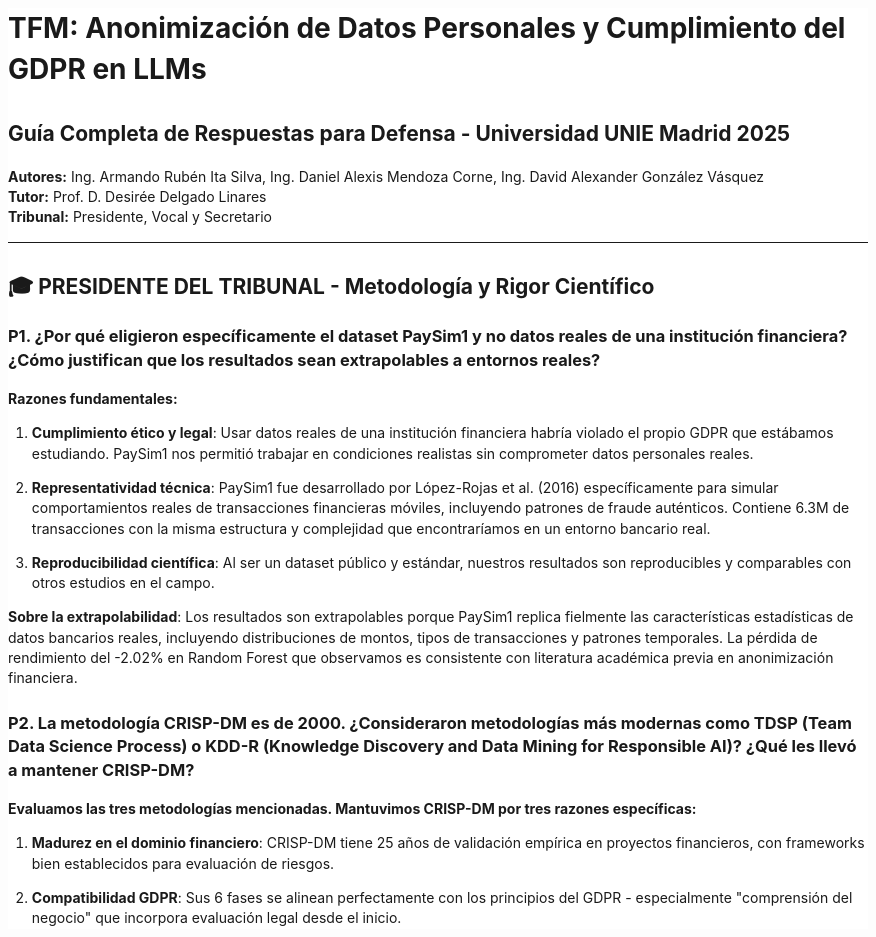 # TFM: Anonimización de Datos Personales y Cumplimiento del GDPR en LLMs
## Guía Completa de Respuestas para Defensa - Universidad UNIE Madrid 2025

**Autores:** Ing. Armando Rubén Ita Silva, Ing. Daniel Alexis Mendoza Corne, Ing. David Alexander González Vásquez  
**Tutor:** Prof. D. Desirée Delgado Linares  
**Tribunal:** Presidente, Vocal y Secretario

---

## 🎓 PRESIDENTE DEL TRIBUNAL - Metodología y Rigor Científico

### **P1. ¿Por qué eligieron específicamente el dataset PaySim1 y no datos reales de una institución financiera? ¿Cómo justifican que los resultados sean extrapolables a entornos reales?**

**Razones fundamentales:**

1. **Cumplimiento ético y legal**: Usar datos reales de una institución financiera habría violado el propio GDPR que estábamos estudiando. PaySim1 nos permitió trabajar en condiciones realistas sin comprometer datos personales reales.

2. **Representatividad técnica**: PaySim1 fue desarrollado por López-Rojas et al. (2016) específicamente para simular comportamientos reales de transacciones financieras móviles, incluyendo patrones de fraude auténticos. Contiene 6.3M de transacciones con la misma estructura y complejidad que encontraríamos en un entorno bancario real.

3. **Reproducibilidad científica**: Al ser un dataset público y estándar, nuestros resultados son reproducibles y comparables con otros estudios en el campo.

**Sobre la extrapolabilidad**: Los resultados son extrapolables porque PaySim1 replica fielmente las características estadísticas de datos bancarios reales, incluyendo distribuciones de montos, tipos de transacciones y patrones temporales. La pérdida de rendimiento del -2.02% en Random Forest que observamos es consistente con literatura académica previa en anonimización financiera.

### **P2. La metodología CRISP-DM es de 2000. ¿Consideraron metodologías más modernas como TDSP (Team Data Science Process) o KDD-R (Knowledge Discovery and Data Mining for Responsible AI)? ¿Qué les llevó a mantener CRISP-DM?**

**Evaluamos las tres metodologías mencionadas. Mantuvimos CRISP-DM por tres razones específicas:**

1. **Madurez en el dominio financiero**: CRISP-DM tiene 25 años de validación empírica en proyectos financieros, con frameworks bien establecidos para evaluación de riesgos.

2. **Compatibilidad GDPR**: Sus 6 fases se alinean perfectamente con los principios del GDPR - especialmente "comprensión del negocio" que incorpora evaluación legal desde el inicio.
